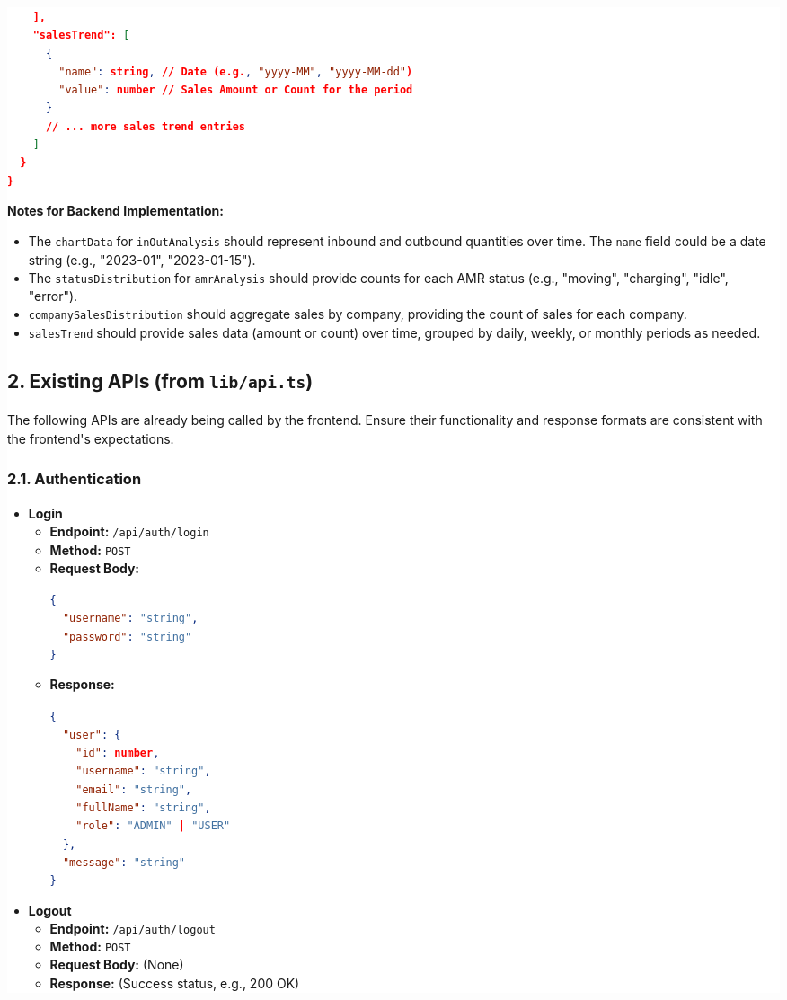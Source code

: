 ```json
    ],
    "salesTrend": [
      {
        "name": string, // Date (e.g., "yyyy-MM", "yyyy-MM-dd")
        "value": number // Sales Amount or Count for the period
      }
      // ... more sales trend entries
    ]
  }
}
```

**Notes for Backend Implementation:**
*   The `chartData` for `inOutAnalysis` should represent inbound and outbound quantities over time. The `name` field could be a date string (e.g., "2023-01", "2023-01-15").
*   The `statusDistribution` for `amrAnalysis` should provide counts for each AMR status (e.g., "moving", "charging", "idle", "error").
*   `companySalesDistribution` should aggregate sales by company, providing the count of sales for each company.
*   `salesTrend` should provide sales data (amount or count) over time, grouped by daily, weekly, or monthly periods as needed.

## 2. Existing APIs (from `lib/api.ts`)

The following APIs are already being called by the frontend. Ensure their functionality and response formats are consistent with the frontend's expectations.

### 2.1. Authentication

*   **Login**
    *   **Endpoint:** `/api/auth/login`
    *   **Method:** `POST`
    *   **Request Body:**
        ```json
        {
          "username": "string",
          "password": "string"
        }
        ```
    *   **Response:**
        ```json
        {
          "user": {
            "id": number,
            "username": "string",
            "email": "string",
            "fullName": "string",
            "role": "ADMIN" | "USER"
          },
          "message": "string"
        }
        ```
*   **Logout**
    *   **Endpoint:** `/api/auth/logout`
    *   **Method:** `POST`
    *   **Request Body:** (None)
    *   **Response:** (Success status, e.g., 200 OK)
